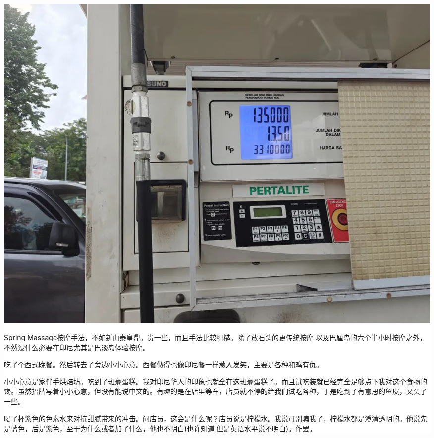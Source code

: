 ![](./images/img_043.jpeg)

Spring Massage按摩手法，不如新山泰皇鼎。贵一些，而且手法比较粗糙。除了放石头的更传统按摩 以及巴厘岛的六个半小时按摩之外，不然没什么必要在印尼尤其是巴淡岛体验按摩。

吃了个西式晚餐。然后转去了旁边小小心意。西餐做得也像印尼餐一样惹人发笑，主要是各种和鸡有仇。

小小心意是家伴手烘焙坊。吃到了斑斓蛋糕。我对印尼华人的印象也就全在这斑斓蛋糕了。而且试吃装就已经完全足够点下我对这个食物的馋。虽然招牌写着小小心意，但没有能说中文的。有趣的是在店里等车，店员就不停的给我们试吃各种，于是吃到了有意思的鱼皮，又买了一些。

喝了杯紫色的色素水来对抗甜腻带来的冲击。问店员，这会是什么呢？店员说是柠檬水。我说可别骗我了，柠檬水都是澄清透明的。他说先是蓝色，后是紫色，至于为什么或者加了什么，他也不明白(也许知道 但是英语水平说不明白)。作罢。
